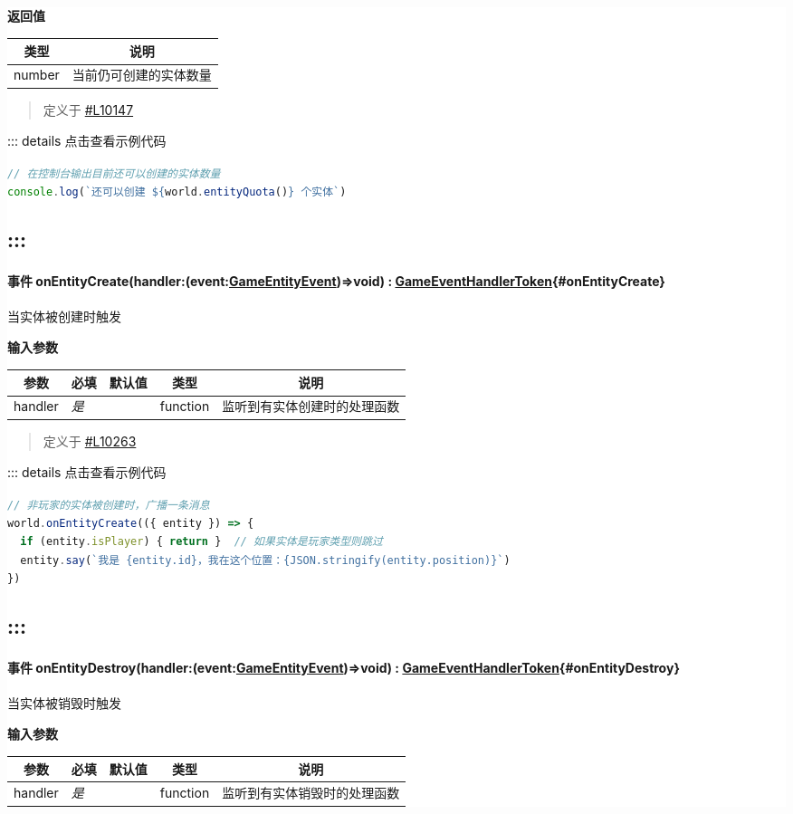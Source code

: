 **返回值**

| **类型** | **说明** |
| --- | --- |
| number | 当前仍可创建的实体数量 |

> 定义于 [#L10147](https://github.com/box3lab/arena_dts/blob/main/GameAPI.d.ts#L10147)

::: details 点击查看示例代码
```javascript
// 在控制台输出目前还可以创建的实体数量
console.log(`还可以创建 ${world.entityQuota()} 个实体`)
```
:::
---


#### <font id="API" /><font id="Event">事件</font> onEntityCreate(<font id="Type">handler:(event:[GameEntityEvent](./entityCD#GameEntityEvent))=>void</font>) <font id="Type">: [GameEventHandlerToken](https://www.yuque.com/box3lab/api/gll7mhwasgn9hoq0)</font>{#onEntityCreate}
当实体被创建时触发

**输入参数**

| **参数** | **必填** | **默认值** | **类型** | **说明** |
| --- | --- | --- | --- | --- |
| handler | _是_ | | function | 监听到有实体创建时的处理函数 |

> 定义于 [#L10263](https://github.com/box3lab/arena_dts/blob/main/GameAPI.d.ts#L10263)

::: details 点击查看示例代码
```javascript
// 非玩家的实体被创建时，广播一条消息
world.onEntityCreate(({ entity }) => {
  if (entity.isPlayer) { return }  // 如果实体是玩家类型则跳过
  entity.say(`我是 {entity.id}，我在这个位置：{JSON.stringify(entity.position)}`)
})
```
:::
---


#### <font id="API" /><font id="Event">事件</font> onEntityDestroy(<font id="Type">handler:(event:[GameEntityEvent](./entityCD#GameEntityEvent))=>void</font>) : [GameEventHandlerToken](https://www.yuque.com/box3lab/api/gll7mhwasgn9hoq0){#onEntityDestroy}
当实体被销毁时触发

**输入参数**

| **参数** | **必填** | **默认值** | **类型** | **说明** |
| --- | --- | --- | --- | --- |
| handler | _是_ | | function | 监听到有实体销毁时的处理函数 |
